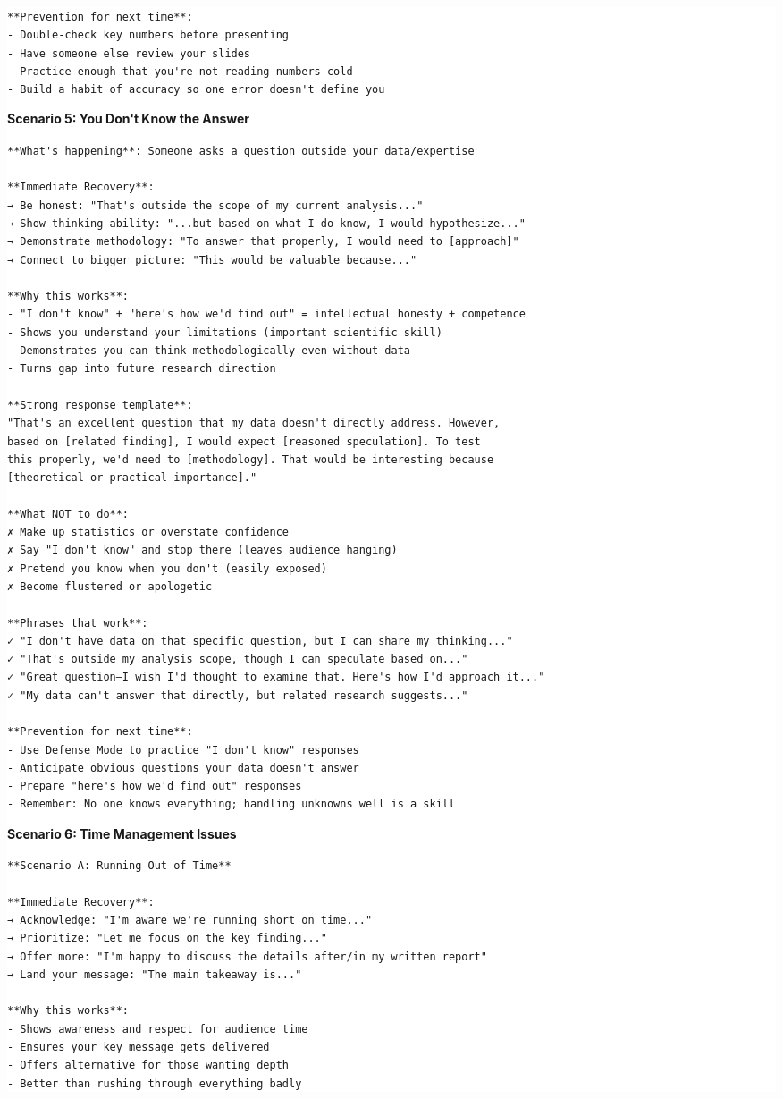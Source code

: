 ```
**Prevention for next time**:
- Double-check key numbers before presenting
- Have someone else review your slides
- Practice enough that you're not reading numbers cold
- Build a habit of accuracy so one error doesn't define you
```

**Scenario 5: You Don't Know the Answer**

```
**What's happening**: Someone asks a question outside your data/expertise

**Immediate Recovery**:
→ Be honest: "That's outside the scope of my current analysis..."
→ Show thinking ability: "...but based on what I do know, I would hypothesize..."
→ Demonstrate methodology: "To answer that properly, I would need to [approach]"
→ Connect to bigger picture: "This would be valuable because..."

**Why this works**:
- "I don't know" + "here's how we'd find out" = intellectual honesty + competence
- Shows you understand your limitations (important scientific skill)
- Demonstrates you can think methodologically even without data
- Turns gap into future research direction

**Strong response template**:
"That's an excellent question that my data doesn't directly address. However, 
based on [related finding], I would expect [reasoned speculation]. To test 
this properly, we'd need to [methodology]. That would be interesting because 
[theoretical or practical importance]."

**What NOT to do**:
✗ Make up statistics or overstate confidence
✗ Say "I don't know" and stop there (leaves audience hanging)
✗ Pretend you know when you don't (easily exposed)
✗ Become flustered or apologetic

**Phrases that work**:
✓ "I don't have data on that specific question, but I can share my thinking..."
✓ "That's outside my analysis scope, though I can speculate based on..."
✓ "Great question—I wish I'd thought to examine that. Here's how I'd approach it..."
✓ "My data can't answer that directly, but related research suggests..."

**Prevention for next time**:
- Use Defense Mode to practice "I don't know" responses
- Anticipate obvious questions your data doesn't answer
- Prepare "here's how we'd find out" responses
- Remember: No one knows everything; handling unknowns well is a skill
```

**Scenario 6: Time Management Issues**

```
**Scenario A: Running Out of Time**

**Immediate Recovery**:
→ Acknowledge: "I'm aware we're running short on time..."
→ Prioritize: "Let me focus on the key finding..."
→ Offer more: "I'm happy to discuss the details after/in my written report"
→ Land your message: "The main takeaway is..."

**Why this works**:
- Shows awareness and respect for audience time
- Ensures your key message gets delivered
- Offers alternative for those wanting depth
- Better than rushing through everything badly
```